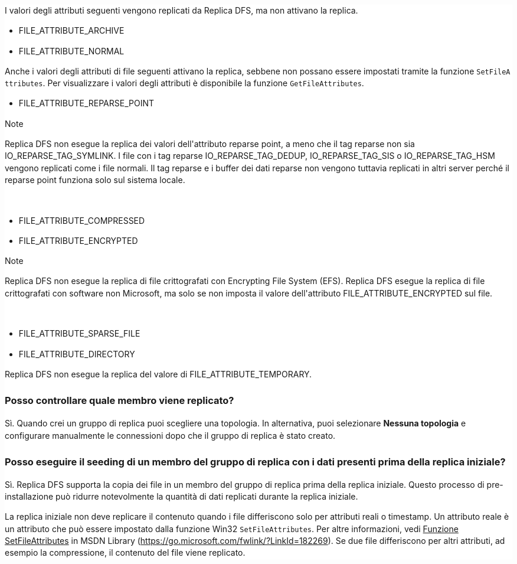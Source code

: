 I valori degli attributi seguenti vengono replicati da Replica DFS, ma non attivano la replica.

  - FILE\_ATTRIBUTE\_ARCHIVE  
      
  - FILE\_ATTRIBUTE\_NORMAL  
      

Anche i valori degli attributi di file seguenti attivano la replica, sebbene non possano essere impostati tramite la funzione `SetFileAttributes`. Per visualizzare i valori degli attributi è disponibile la funzione `GetFileAttributes`.

  - FILE\_ATTRIBUTE\_REPARSE\_POINT  
      

> [!NOTE]
> Replica DFS non esegue la replica dei valori dell'attributo reparse point, a meno che il tag reparse non sia IO_REPARSE_TAG_SYMLINK. I file con i tag reparse IO_REPARSE_TAG_DEDUP, IO_REPARSE_TAG_SIS o IO_REPARSE_TAG_HSM vengono replicati come i file normali. Il tag reparse e i buffer dei dati reparse non vengono tuttavia replicati in altri server perché il reparse point funziona solo sul sistema locale. 
<br>

  - FILE\_ATTRIBUTE\_COMPRESSED  
      
  - FILE\_ATTRIBUTE\_ENCRYPTED  
      

> [!NOTE]
> Replica DFS non esegue la replica di file crittografati con Encrypting File System (EFS). Replica DFS esegue la replica di file crittografati con software non Microsoft, ma solo se non imposta il valore dell'attributo FILE_ATTRIBUTE_ENCRYPTED sul file. 
<br>

  - FILE\_ATTRIBUTE\_SPARSE\_FILE  
      
  - FILE\_ATTRIBUTE\_DIRECTORY  
      

Replica DFS non esegue la replica del valore di FILE\_ATTRIBUTE\_TEMPORARY.

### <a name="can-i-control-which-member-is-replicated"></a>Posso controllare quale membro viene replicato?

Sì. Quando crei un gruppo di replica puoi scegliere una topologia. In alternativa, puoi selezionare **Nessuna topologia** e configurare manualmente le connessioni dopo che il gruppo di replica è stato creato.

### <a name="can-i-seed-a-replication-group-member-with-data-prior-to-the-initial-replication"></a>Posso eseguire il seeding di un membro del gruppo di replica con i dati presenti prima della replica iniziale?

Sì. Replica DFS supporta la copia dei file in un membro del gruppo di replica prima della replica iniziale. Questo processo di pre-installazione può ridurre notevolmente la quantità di dati replicati durante la replica iniziale.

La replica iniziale non deve replicare il contenuto quando i file differiscono solo per attributi reali o timestamp. Un attributo reale è un attributo che può essere impostato dalla funzione Win32 `SetFileAttributes`. Per altre informazioni, vedi [Funzione SetFileAttributes](https://go.microsoft.com/fwlink/?linkid=182269) in MSDN Library (https://go.microsoft.com/fwlink/?LinkId=182269). Se due file differiscono per altri attributi, ad esempio la compressione, il contenuto del file viene replicato.

